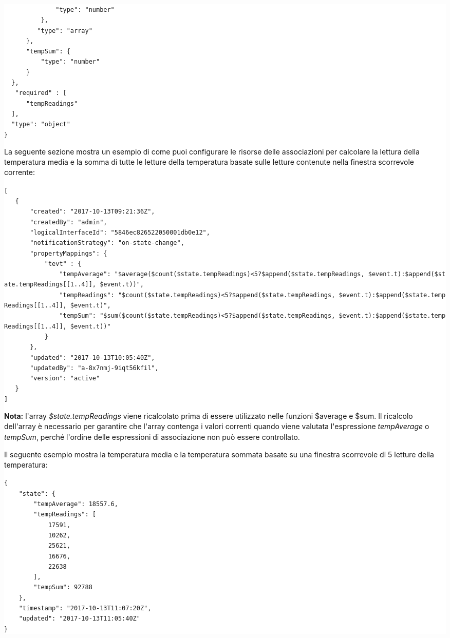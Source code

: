 ```
              "type": "number"
          },
         "type": "array"
      },
      "tempSum": {
          "type": "number"
      }
  },
   "required" : [
      "tempReadings"
  ],
  "type": "object"
}
```
La seguente sezione mostra un esempio di come puoi configurare le risorse delle associazioni per calcolare la lettura della temperatura media e la somma di tutte le letture della temperatura basate sulle letture contenute nella finestra scorrevole corrente:


```
[
   {
       "created": "2017-10-13T09:21:36Z",
       "createdBy": "admin",
       "logicalInterfaceId": "5846ec826522050001db0e12",
       "notificationStrategy": "on-state-change",
       "propertyMappings": {
           "tevt" : {
               "tempAverage": "$average($count($state.tempReadings)<5?$append($state.tempReadings, $event.t):$append($state.tempReadings[[1..4]], $event.t))",
               "tempReadings": "$count($state.tempReadings)<5?$append($state.tempReadings, $event.t):$append($state.tempReadings[[1..4]], $event.t)",
               "tempSum": "$sum($count($state.tempReadings)<5?$append($state.tempReadings, $event.t):$append($state.tempReadings[[1..4]], $event.t))"
           }
       },
       "updated": "2017-10-13T10:05:40Z",
       "updatedBy": "a-8x7nmj-9iqt56kfil",
       "version": "active"
   }
]
```
**Nota:** l'array *$state.tempReadings* viene ricalcolato prima di essere utilizzato nelle funzioni $average e $sum. Il ricalcolo dell'array è necessario per garantire che l'array contenga i valori correnti quando viene valutata l'espressione *tempAverage* o *tempSum*, perché l'ordine delle espressioni di associazione non può essere controllato.

Il seguente esempio mostra la temperatura media e la temperatura sommata basate su una finestra scorrevole di 5 letture della temperatura:
```
{
    "state": {
        "tempAverage": 18557.6,
        "tempReadings": [
            17591,
            10262,
            25621,
            16676,
            22638
        ],
        "tempSum": 92788
    },
    "timestamp": "2017-10-13T11:07:20Z",
    "updated": "2017-10-13T11:05:40Z"
}
```